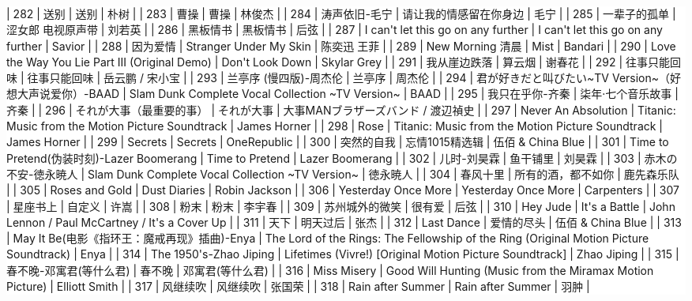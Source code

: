 | 282 | 送别 | 送别 | 朴树 |
| 283 | 曹操 | 曹操 | 林俊杰 |
| 284 | 涛声依旧-毛宁 | 请让我的情感留在你身边 | 毛宁 |
| 285 | 一辈子的孤单 | 涩女郎 电视原声带 | 刘若英 |
| 286 | 黑板情书 | 黑板情书 | 后弦 |
| 287 | I can't let this go on any further | I can't let this go on any further | Savior |
| 288 | 因为爱情 | Stranger Under My Skin | 陈奕迅 王菲 |
| 289 | New Morning 清晨 | Mist | Bandari |
| 290 | Love the Way You Lie Part III (Original Demo) | Don't Look Down | Skylar Grey |
| 291 | 我从崖边跌落 | 算云烟 | 谢春花 |
| 292 | 往事只能回味 | 往事只能回味 | 岳云鹏 / 宋小宝 |
| 293 | 兰亭序 (慢四版)-周杰伦 | 兰亭序 | 周杰伦 |
| 294 | 君が好きだと叫びたい~TV Version~（好想大声说爱你）-BAAD | Slam Dunk Complete Vocal Collection ~TV Version~ | BAAD |
| 295 | 我只在乎你-齐秦 | 柒年·七个音乐故事 | 齐秦 |
| 296 | それが大事（最重要的事） | それが大事 | 大事MANブラザーズバンド / 渡辺禎史 |
| 297 | Never An Absolution | Titanic: Music from the Motion Picture Soundtrack | James Horner |
| 298 | Rose | Titanic: Music from the Motion Picture Soundtrack | James Horner |
| 299 | Secrets | Secrets | OneRepublic |
| 300 | 突然的自我 | 忘情1015精选辑 | 伍佰 & China Blue |
| 301 | Time to Pretend(伪装时刻)-Lazer Boomerang | Time to Pretend | Lazer Boomerang |
| 302 | 儿时-刘昊霖 | 鱼干铺里 | 刘昊霖 |
| 303 | 赤木の不安-徳永暁人 | Slam Dunk Complete Vocal Collection ~TV Version~ | 徳永暁人 |
| 304 | 春风十里 | 所有的酒，都不如你 | 鹿先森乐队 |
| 305 | Roses and Gold | Dust Diaries | Robin Jackson |
| 306 | Yesterday Once More | Yesterday Once More | Carpenters |
| 307 | 星座书上 | 自定义 | 许嵩 |
| 308 | 粉末 | 粉末 | 李宇春 |
| 309 | 苏州城外的微笑 | 很有爱 | 后弦 |
| 310 | Hey Jude | It's a Battle | John Lennon / Paul McCartney / It's a Cover Up |
| 311 | 天下 | 明天过后 | 张杰 |
| 312 | Last Dance | 爱情的尽头 | 伍佰 & China Blue |
| 313 | May It Be(电影《指环王：魔戒再现》插曲)-Enya | The Lord of the Rings: The Fellowship of the Ring (Original Motion Picture Soundtrack) | Enya |
| 314 | The 1950's-Zhao Jiping | Lifetimes (Vivre!) [Original Motion Picture Soundtrack] | Zhao Jiping |
| 315 | 春不晚-邓寓君(等什么君) | 春不晚 | 邓寓君(等什么君) |
| 316 | Miss Misery | Good Will Hunting (Music from the Miramax Motion Picture) | Elliott Smith |
| 317 | 风继续吹 | 风继续吹 | 张国荣 |
| 318 | Rain after Summer | Rain after Summer | 羽肿 |